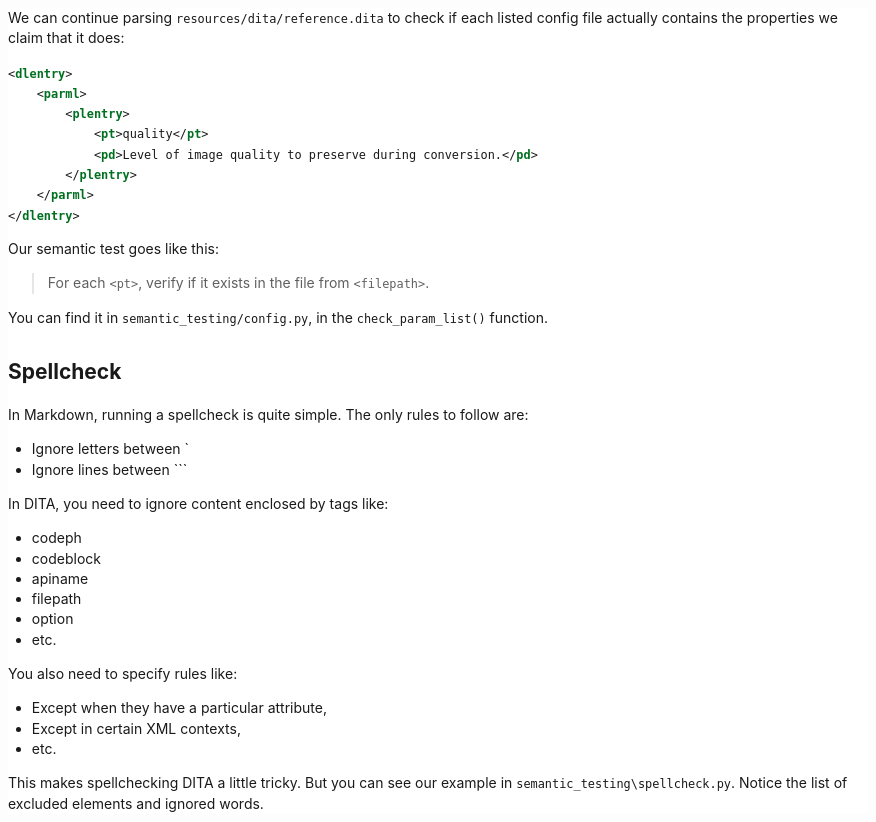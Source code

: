 We can continue parsing `resources/dita/reference.dita` to check if each listed
config file actually contains the properties we claim that it does:

```xml
<dlentry>
    <parml>
        <plentry>
            <pt>quality</pt>
            <pd>Level of image quality to preserve during conversion.</pd>
        </plentry>
    </parml>
</dlentry>
```

Our semantic test goes like this:

> For each `<pt>`, verify if it exists in the file from `<filepath>`.

You can find it in `semantic_testing/config.py`, in the `check_param_list()`
function.

## Spellcheck

In Markdown, running a spellcheck is quite simple. The only rules to follow are:

- Ignore letters between `
- Ignore lines between ```

In DITA, you need to ignore content enclosed by tags like:

- codeph
- codeblock
- apiname
- filepath
- option
- etc.

You also need to specify rules like:

- Except when they have a particular attribute,
- Except in certain XML contexts,
- etc.

This makes spellchecking DITA a little tricky. But you can see our example in
`semantic_testing\spellcheck.py`. Notice the list of excluded elements and
ignored words.
